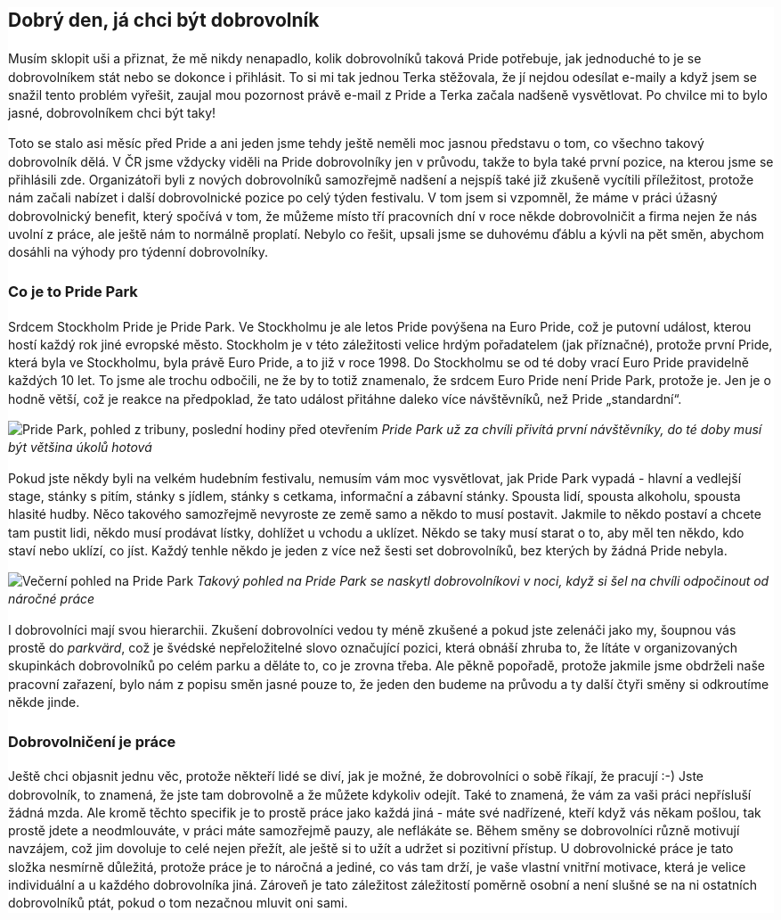 ## Dobrý den, já chci být dobrovolník

Musím sklopit uši a přiznat, že mě nikdy nenapadlo, kolik dobrovolníků taková Pride potřebuje, jak jednoduché to je se dobrovolníkem stát nebo se dokonce i přihlásit. To si mi tak jednou Terka stěžovala, že jí nejdou odesílat e-maily a když jsem se snažil tento problém vyřešit, zaujal mou pozornost právě e-mail z Pride a Terka začala nadšeně vysvětlovat. Po chvilce mi to bylo jasné, dobrovolníkem chci být taky!

Toto se stalo asi měsíc před Pride a ani jeden jsme tehdy ještě neměli moc jasnou představu o tom, co všechno takový dobrovolník dělá. V ČR jsme vždycky viděli na Pride dobrovolníky jen v průvodu, takže to byla také první pozice, na kterou jsme se přihlásili zde. Organizátoři byli z nových dobrovolníků samozřejmě nadšení a nejspíš také již zkušeně vycítili příležitost, protože nám začali nabízet i další dobrovolnické pozice po celý týden festivalu. V tom jsem si vzpomněl, že máme v práci úžasný dobrovolnický benefit, který spočívá v tom, že můžeme místo tří pracovních dní v roce někde dobrovolničit a firma nejen že nás uvolní z práce, ale ještě nám to normálně proplatí. Nebylo co řešit, upsali jsme se duhovému ďáblu a kývli na pět směn, abychom dosáhli na výhody pro týdenní dobrovolníky.

### Co je to Pride Park

Srdcem Stockholm Pride je Pride Park. Ve Stockholmu je ale letos Pride povýšena na Euro Pride, což je putovní událost, kterou hostí každý rok jiné evropské město. Stockholm je v této záležitosti velice hrdým pořadatelem (jak příznačné), protože první Pride, která byla ve Stockholmu, byla právě Euro Pride, a to již v roce 1998. Do Stockholmu se od té doby vrací Euro Pride pravidelně každých 10 let. To jsme ale trochu odbočili, ne že by to totiž znamenalo, že srdcem Euro Pride není Pride Park, protože je. Jen je o hodně větší, což je reakce na předpoklad, že tato událost přitáhne daleko více návštěvníků, než Pride „standardní“.

![Pride Park, pohled z tribuny, poslední hodiny před otevřením](/uploads/posts/pride/pride_14.jpg)
*Pride Park už za chvíli přivítá první návštěvníky, do té doby musí být většina úkolů hotová*

Pokud jste někdy byli na velkém hudebním festivalu, nemusím vám moc vysvětlovat, jak Pride Park vypadá - hlavní a vedlejší stage, stánky s pitím, stánky s jídlem, stánky s cetkama, informační a zábavní stánky. Spousta lidí, spousta alkoholu, spousta hlasité hudby. Něco takového samozřejmě nevyroste ze země samo a někdo to musí postavit. Jakmile to někdo postaví a chcete tam pustit lidi, někdo musí prodávat lístky, dohlížet u vchodu a uklízet. Někdo se taky musí starat o to, aby měl ten někdo, kdo staví nebo uklízí, co jíst. Každý tenhle někdo je jeden z více než šesti set dobrovolníků, bez kterých by žádná Pride nebyla.

![Večerní pohled na Pride Park](/uploads/posts/pride/pride_12.jpg)
*Takový pohled na Pride Park se naskytl dobrovolníkovi v noci, když si šel na chvíli odpočinout od náročné práce*

I dobrovolníci mají svou hierarchii. Zkušení dobrovolníci vedou ty méně zkušené a pokud jste zelenáči jako my, šoupnou vás prostě do *parkvärd*, což je švédské nepřeložitelné slovo označující pozici, která obnáší zhruba to, že lítáte v organizovaných skupinkách dobrovolníků po celém parku a děláte to, co je zrovna třeba. Ale pěkně popořadě, protože jakmile jsme obdrželi naše pracovní zařazení, bylo nám z popisu směn jasné pouze to, že jeden den budeme na průvodu a ty další čtyři směny si odkroutíme někde jinde.

### Dobrovolničení je práce

Ještě chci objasnit jednu věc, protože někteří lidé se diví, jak je možné, že dobrovolníci o sobě říkají, že pracují :-) Jste dobrovolník, to znamená, že jste tam dobrovolně a že můžete kdykoliv odejít. Také to znamená, že vám za vaši práci nepřísluší žádná mzda. Ale kromě těchto specifik je to prostě práce jako každá jiná - máte své nadřízené, kteří když vás někam pošlou, tak prostě jdete a neodmlouváte, v práci máte samozřejmě pauzy, ale neflákáte se. Během směny se dobrovolníci různě motivují navzájem, což jim dovoluje to celé nejen přežít, ale ještě si to užít a udržet si pozitivní přístup. U dobrovolnické práce je tato složka nesmírně důležitá, protože práce je to náročná a jediné, co vás tam drží, je vaše vlastní vnitřní motivace, která je velice individuální a u každého dobrovolníka jiná. Zároveň je tato záležitost záležitostí poměrně osobní a není slušné se na ni ostatních dobrovolníků ptát, pokud o tom nezačnou mluvit oni sami.
